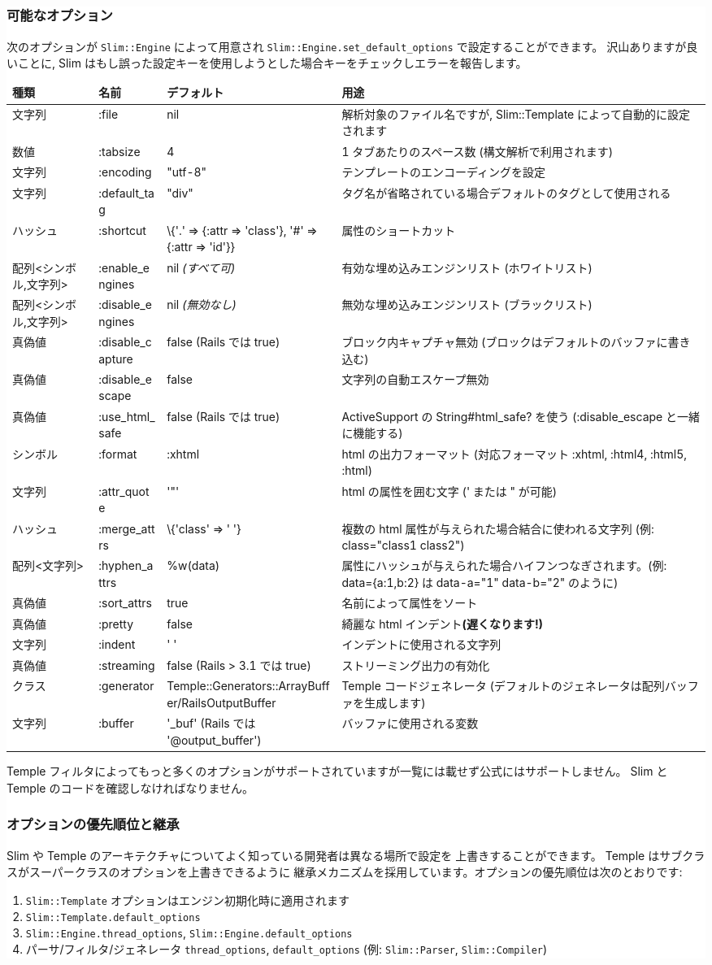 ### 可能なオプション

次のオプションが `Slim::Engine` によって用意され `Slim::Engine.set_default_options` で設定することができます。
沢山ありますが良いことに, Slim はもし誤った設定キーを使用しようとした場合キーをチェックしエラーを報告します。

<table>
<thead style="font-weight:bold"><tr><td>種類</td><td>名前</td><td>デフォルト</td><td>用途</td></tr></thead>
<tbody>
<tr><td>文字列</td><td>:file</td><td>nil</td><td>解析対象のファイル名ですが, Slim::Template によって自動的に設定されます</td></tr>
<tr><td>数値</td><td>:tabsize</td><td>4</td><td>1 タブあたりのスペース数 (構文解析で利用されます)</td></tr>
<tr><td>文字列</td><td>:encoding</td><td>"utf-8"</td><td>テンプレートのエンコーディングを設定</td></tr>
<tr><td>文字列</td><td>:default_tag</td><td>"div"</td><td>タグ名が省略されている場合デフォルトのタグとして使用される</td></tr>
<tr><td>ハッシュ</td><td>:shortcut</td><td>\{'.' => {:attr => 'class'}, '#' => {:attr => 'id'}}</td><td>属性のショートカット</td></tr>
<tr><td>配列&lt;シンボル,文字列&gt;</td><td>:enable_engines</td><td>nil <i>(すべて可)</i></td><td>有効な埋め込みエンジンリスト (ホワイトリスト)</td></tr>
<tr><td>配列&lt;シンボル,文字列&gt;</td><td>:disable_engines</td><td>nil <i>(無効なし)</i></td><td>無効な埋め込みエンジンリスト (ブラックリスト)</td></tr>
<tr><td>真偽値</td><td>:disable_capture</td><td>false (Rails では true)</td><td>ブロック内キャプチャ無効 (ブロックはデフォルトのバッファに書き込む)</td></tr>
<tr><td>真偽値</td><td>:disable_escape</td><td>false</td><td>文字列の自動エスケープ無効</td></tr>
<tr><td>真偽値</td><td>:use_html_safe</td><td>false (Rails では true)</td><td>ActiveSupport の String#html_safe? を使う (:disable_escape と一緒に機能する)</td></tr>
<tr><td>シンボル</td><td>:format</td><td>:xhtml</td><td>html の出力フォーマット (対応フォーマット :xhtml, :html4, :html5, :html)</td></tr>
<tr><td>文字列</td><td>:attr_quote</td><td>'"'</td><td>html の属性を囲む文字 (' または " が可能)</td></tr>
<tr><td>ハッシュ</td><td>:merge_attrs</td><td>\{'class' => ' '}</td><td>複数の html 属性が与えられた場合結合に使われる文字列 (例: class="class1 class2")</td></tr>
<tr><td>配列&lt;文字列&gt;</td><td>:hyphen_attrs</td><td>%w(data)</td><td>属性にハッシュが与えられた場合ハイフンつなぎされます。(例: data={a:1,b:2} は data-a="1" data-b="2" のように)</td></tr>
<tr><td>真偽値</td><td>:sort_attrs</td><td>true</td><td>名前によって属性をソート</td></tr>
<tr><td>真偽値</td><td>:pretty</td><td>false</td><td>綺麗な html インデント<b>(遅くなります!)</b></td></tr>
<tr><td>文字列</td><td>:indent</td><td>'  '</td><td>インデントに使用される文字列</td></tr>
<tr><td>真偽値</td><td>:streaming</td><td>false (Rails > 3.1 では true)</td><td>ストリーミング出力の有効化</td></tr>
<tr><td>クラス</td><td>:generator</td><td>Temple::Generators::ArrayBuffer/RailsOutputBuffer</td><td>Temple コードジェネレータ (デフォルトのジェネレータは配列バッファを生成します)</td></tr>
<tr><td>文字列</td><td>:buffer</td><td>'_buf' (Rails では '@output_buffer')</td><td>バッファに使用される変数</td></tr>
</tbody>
</table>

Temple フィルタによってもっと多くのオプションがサポートされていますが一覧には載せず公式にはサポートしません。
Slim と Temple のコードを確認しなければなりません。

### オプションの優先順位と継承

Slim や Temple のアーキテクチャについてよく知っている開発者は異なる場所で設定を
上書きすることができます。 Temple はサブクラスがスーパークラスのオプションを上書きできるように
継承メカニズムを採用しています。オプションの優先順位は次のとおりです:

1. `Slim::Template` オプションはエンジン初期化時に適用されます
2. `Slim::Template.default_options`
3. `Slim::Engine.thread_options`, `Slim::Engine.default_options`
5. パーサ/フィルタ/ジェネレータ `thread_options`, `default_options` (例: `Slim::Parser`, `Slim::Compiler`)

